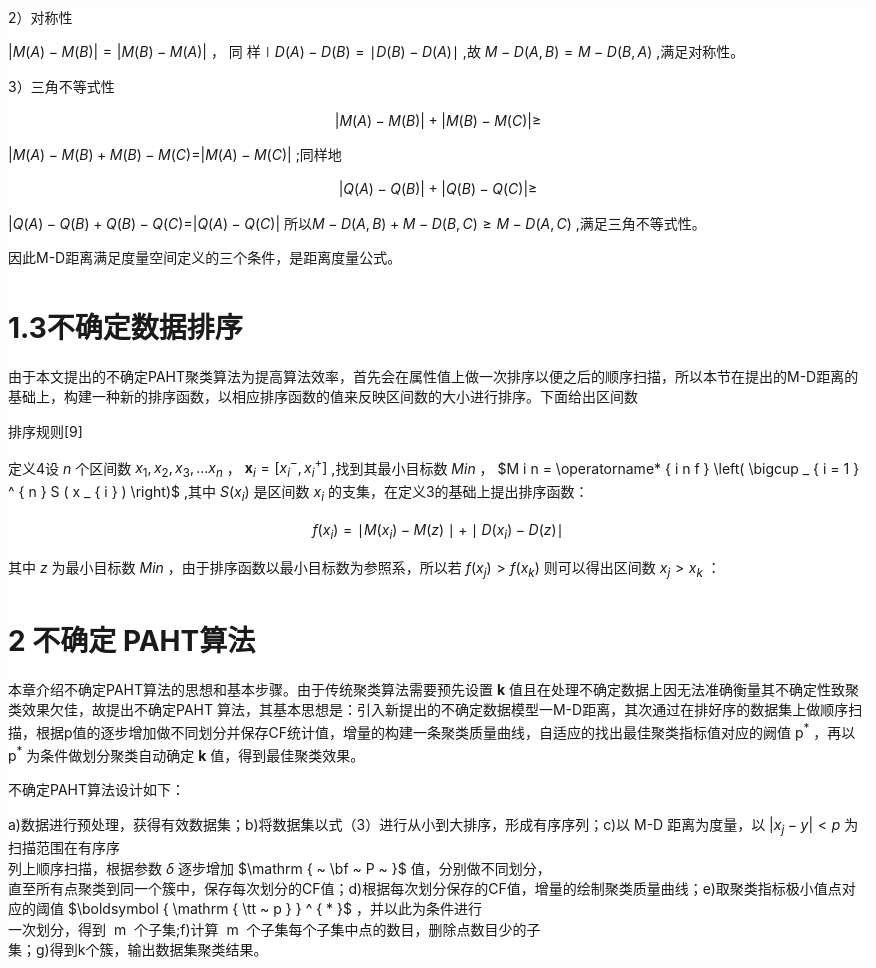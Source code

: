 2）对称性

$\left| M ( A ) - M ( B ) \right| = \left| M ( B ) - M ( A ) \right|$ ， 同 样$\mid D ( A ) - D ( B )  = \mid D ( B ) - D ( A ) \mid$ ,故 $M - D ( A , B ) = M - D ( B , A )$ ,满足对称性。

3）三角不等式性

$$
\left| M ( A ) - M ( B ) \right| + \left| M ( B ) - M ( C ) \right| \geq
$$

$| M ( A ) - M ( B ) + M ( B ) - M ( C ) = | M ( A ) - M ( C ) |$ ;同样地

$$
| Q ( A ) - Q ( B ) | + | Q ( B ) - Q ( C ) | \geq
$$

$| Q ( A ) - Q ( B ) + Q ( B ) - Q ( C ) = | Q ( A ) - Q ( C ) |$ 所以$M - D ( A , B ) + M - D ( B , C ) \geq M - D ( A , C )$ ,满足三角不等式性。

因此M-D距离满足度量空间定义的三个条件，是距离度量公式。

# 1.3不确定数据排序

由于本文提出的不确定PAHT聚类算法为提高算法效率，首先会在属性值上做一次排序以便之后的顺序扫描，所以本节在提出的M-D距离的基础上，构建一种新的排序函数，以相应排序函数的值来反映区间数的大小进行排序。下面给出区间数

排序规则[9]

定义4设 $n$ 个区间数 $x _ { 1 } , x _ { 2 } , x _ { 3 } , . . . x _ { n }$ ， $\boldsymbol { x } _ { i } = [ x _ { i } ^ { - } , x _ { i } ^ { + } ]$ ,找到其最小目标数 $M i n$ ， $M i n = \operatorname* { i n f } \left( \bigcup _ { i = 1 } ^ { n } S ( x _ { i } ) \right)$ ,其中 $S ( x _ { i } )$ 是区间数 $x _ { i }$ 的支集，在定义3的基础上提出排序函数：

$$
f ( x _ { i } ) { = } { \mid } M ( x _ { i } ) { - } M ( z ) { \mid } + { \mid } D ( x _ { i } ) { - } D ( z ) { \mid }
$$

其中 $z$ 为最小目标数 $M i n$ ，由于排序函数以最小目标数为参照系，所以若 $f ( x _ { j } ) > f ( x _ { k } )$ 则可以得出区间数 $x _ { j } > x _ { k }$ ：

# 2 不确定 PAHT算法

本章介绍不确定PAHT算法的思想和基本步骤。由于传统聚类算法需要预先设置 $\mathbf { k }$ 值且在处理不确定数据上因无法准确衡量其不确定性致聚类效果欠佳，故提出不确定PAHT 算法，其基本思想是：引入新提出的不确定数据模型一M-D距离，其次通过在排好序的数据集上做顺序扫描，根据p值的逐步增加做不同划分并保存CF统计值，增量的构建一条聚类质量曲线，自适应的找出最佳聚类指标值对应的阙值 $\boldsymbol { \mathrm { p } } ^ { * }$ ，再以 $\boldsymbol { \mathrm { p } } ^ { * }$ 为条件做划分聚类自动确定 $\mathbf { k }$ 值，得到最佳聚类效果。

不确定PAHT算法设计如下：

a)数据进行预处理，获得有效数据集；b)将数据集以式（3）进行从小到大排序，形成有序序列；c)以 M-D 距离为度量，以 $\vert x _ { j } - y \vert < p$ 为扫描范围在有序序  
列上顺序扫描，根据参数 $\delta$ 逐步增加 $\mathrm { ~ \bf ~ P ~ }$ 值，分别做不同划分，  
直至所有点聚类到同一个簇中，保存每次划分的CF值；d)根据每次划分保存的CF值，增量的绘制聚类质量曲线；e)取聚类指标极小值点对应的阈值 $\boldsymbol { \mathrm { \tt ~ p } } ^ { * }$ ，并以此为条件进行  
一次划分，得到 $\mathrm { ~ m ~ }$ 个子集;f)计算 $\mathrm { ~ m ~ }$ 个子集每个子集中点的数目，删除点数目少的子  
集；g)得到k个簇，输出数据集聚类结果。
